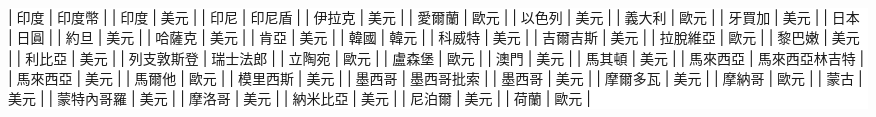 | 印度 | 印度幣 |
| 印度 | 美元 |
| 印尼 | 印尼盾 |
| 伊拉克 | 美元 |
| 愛爾蘭 | 歐元 |
| 以色列 | 美元 |
| 義大利 | 歐元 |
| 牙買加 | 美元 |
| 日本 | 日圓 |
| 約旦 | 美元 |
| 哈薩克 | 美元 |
| 肯亞 | 美元 |
| 韓國 | 韓元 |
| 科威特 | 美元 |
| 吉爾吉斯 | 美元 |
| 拉脫維亞 | 歐元 |
| 黎巴嫩 | 美元 |
| 利比亞 | 美元 |
| 列支敦斯登 | 瑞士法郎 |
| 立陶宛 | 歐元 |
| 盧森堡 | 歐元 |
| 澳門 | 美元 |
| 馬其頓 | 美元 |
| 馬來西亞 | 馬來西亞林吉特 |
| 馬來西亞 | 美元 |
| 馬爾他 | 歐元 |
| 模里西斯 | 美元 |
| 墨西哥 | 墨西哥批索 |
| 墨西哥 | 美元 |
| 摩爾多瓦 | 美元 |
| 摩納哥 | 歐元 |
| 蒙古 | 美元 |
| 蒙特內哥羅 | 美元 |
| 摩洛哥 | 美元 |
| 納米比亞 | 美元 |
| 尼泊爾 | 美元 |
| 荷蘭 | 歐元 |